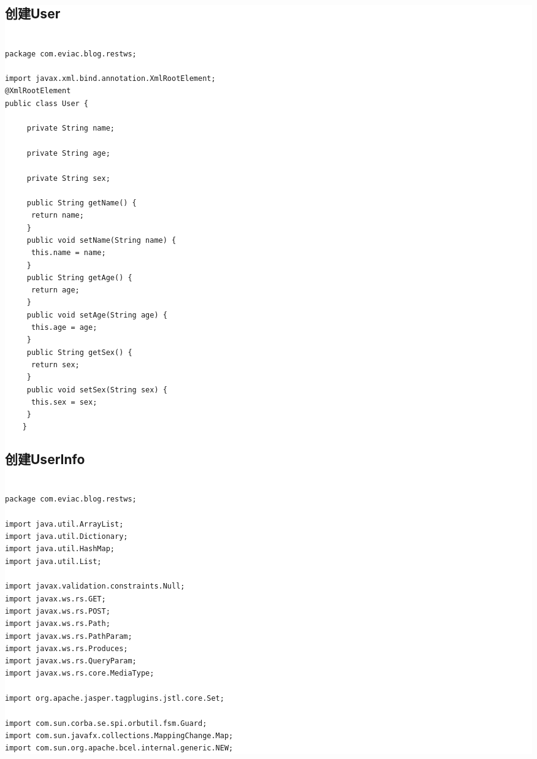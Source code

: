 ## 创建User

```

package com.eviac.blog.restws;

import javax.xml.bind.annotation.XmlRootElement;
@XmlRootElement
public class User {
	 
	 private String name;
	 
	 private String age;
	 
	 private String sex;
	 
	 public String getName() {
	  return name;
	 }
	 public void setName(String name) {
	  this.name = name;
	 }
	 public String getAge() {
	  return age;
	 }
	 public void setAge(String age) {
	  this.age = age;
	 }
	 public String getSex() {
	  return sex;
	 }
	 public void setSex(String sex) {
	  this.sex = sex;
	 }
	}
```


## 创建UserInfo

```

package com.eviac.blog.restws;

import java.util.ArrayList;
import java.util.Dictionary;
import java.util.HashMap;
import java.util.List;

import javax.validation.constraints.Null;
import javax.ws.rs.GET;
import javax.ws.rs.POST;
import javax.ws.rs.Path;
import javax.ws.rs.PathParam;
import javax.ws.rs.Produces;
import javax.ws.rs.QueryParam;
import javax.ws.rs.core.MediaType;

import org.apache.jasper.tagplugins.jstl.core.Set;

import com.sun.corba.se.spi.orbutil.fsm.Guard;
import com.sun.javafx.collections.MappingChange.Map;
import com.sun.org.apache.bcel.internal.generic.NEW;

```